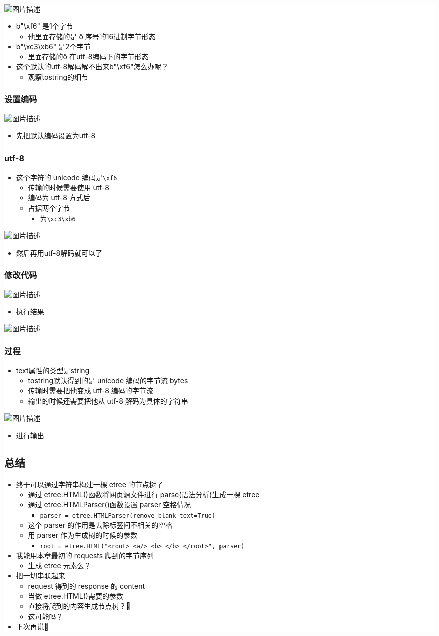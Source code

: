 ![图片描述](https://doc.shiyanlou.com/courses/uid1190679-20221126-1669469907656)

- b"\xf6" 是1个字节
	- 他里面存储的是 ö 序号的16进制字节形态
- b"\xc3\xb6" 是2个字节
	- 里面存储的ö 在utf-8编码下的字节形态
- 这个默认的utf-8解码解不出来b"\xf6"怎么办呢？
	- 观察tostring的细节

### 设置编码

![图片描述](https://doc.shiyanlou.com/courses/uid1190679-20221126-1669471415277)

- 先把默认编码设置为utf-8

### utf-8

- 这个字符的 unicode 编码是`\xf6`
	- 传输的时候需要使用 utf-8
	- 编码为 utf-8 方式后
	- 占据两个字节
		- 为`\xc3\xb6`

![图片描述](https://doc.shiyanlou.com/courses/uid1190679-20210901-1630466672155)

- 然后再用utf-8解码就可以了

### 修改代码

![图片描述](https://doc.shiyanlou.com/courses/uid1190679-20221126-1669471466342)

- 执行结果

![图片描述](https://doc.shiyanlou.com/courses/uid1190679-20221126-1669471507544)

### 过程

- text属性的类型是string
	- tostring默认得到的是 unicode 编码的字节流 bytes
	- 传输时需要把他变成 utf-8 编码的字节流
	- 输出的时候还需要把他从 utf-8 解码为具体的字符串

![图片描述](https://doc.shiyanlou.com/courses/uid1190679-20211016-1634393857739)

- 进行输出

## 总结

- 终于可以通过字符串构建一棵 etree 的节点树了
	- 通过 etree.HTML()函数将网页源文件进行 parse(语法分析)生成一棵 etree
	- 通过 etree.HTMLParser()函数设置 parser 空格情况
		- `parser = etree.HTMLParser(remove_blank_text=True)`
    - 这个 parser 的作用是去除标签间不相关的空格
    - 用 parser 作为生成树的时候的参数
         - `root = etree.HTML("<root> <a/> <b> </b> </root>", parser)`
- 我能用本章最初的 requests 爬到的字节序列
	- 生成 etree 元素么？
- 把一切串联起来
  - request 得到的 response 的 content
  - 当做 etree.HTML()需要的参数
  - 直接将爬到的内容生成节点树？🤔
  - 这可能吗？
- 下次再说👋
